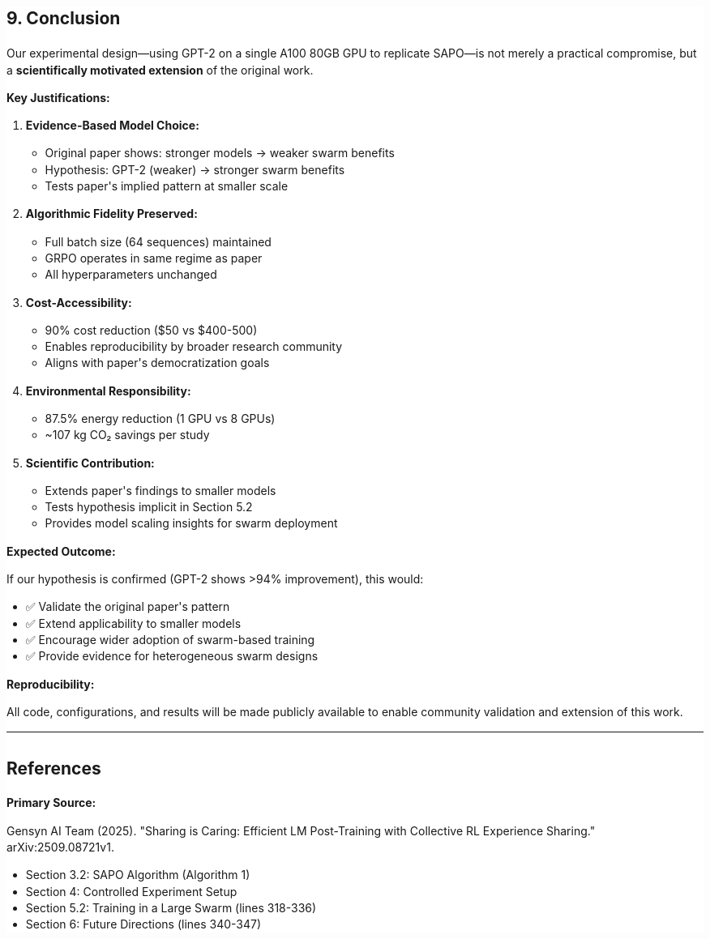
## 9. Conclusion

Our experimental design—using GPT-2 on a single A100 80GB GPU to replicate SAPO—is not merely a practical compromise, but a **scientifically motivated extension** of the original work.

**Key Justifications:**

1. **Evidence-Based Model Choice:**
   - Original paper shows: stronger models → weaker swarm benefits
   - Hypothesis: GPT-2 (weaker) → stronger swarm benefits
   - Tests paper's implied pattern at smaller scale

2. **Algorithmic Fidelity Preserved:**
   - Full batch size (64 sequences) maintained
   - GRPO operates in same regime as paper
   - All hyperparameters unchanged

3. **Cost-Accessibility:**
   - 90% cost reduction ($50 vs $400-500)
   - Enables reproducibility by broader research community
   - Aligns with paper's democratization goals

4. **Environmental Responsibility:**
   - 87.5% energy reduction (1 GPU vs 8 GPUs)
   - ~107 kg CO₂ savings per study

5. **Scientific Contribution:**
   - Extends paper's findings to smaller models
   - Tests hypothesis implicit in Section 5.2
   - Provides model scaling insights for swarm deployment

**Expected Outcome:**

If our hypothesis is confirmed (GPT-2 shows >94% improvement), this would:
- ✅ Validate the original paper's pattern
- ✅ Extend applicability to smaller models
- ✅ Encourage wider adoption of swarm-based training
- ✅ Provide evidence for heterogeneous swarm designs

**Reproducibility:**

All code, configurations, and results will be made publicly available to enable community validation and extension of this work.

---

## References

**Primary Source:**

Gensyn AI Team (2025). "Sharing is Caring: Efficient LM Post-Training with Collective RL Experience Sharing." arXiv:2509.08721v1.
- Section 3.2: SAPO Algorithm (Algorithm 1)
- Section 4: Controlled Experiment Setup
- Section 5.2: Training in a Large Swarm (lines 318-336)
- Section 6: Future Directions (lines 340-347)
